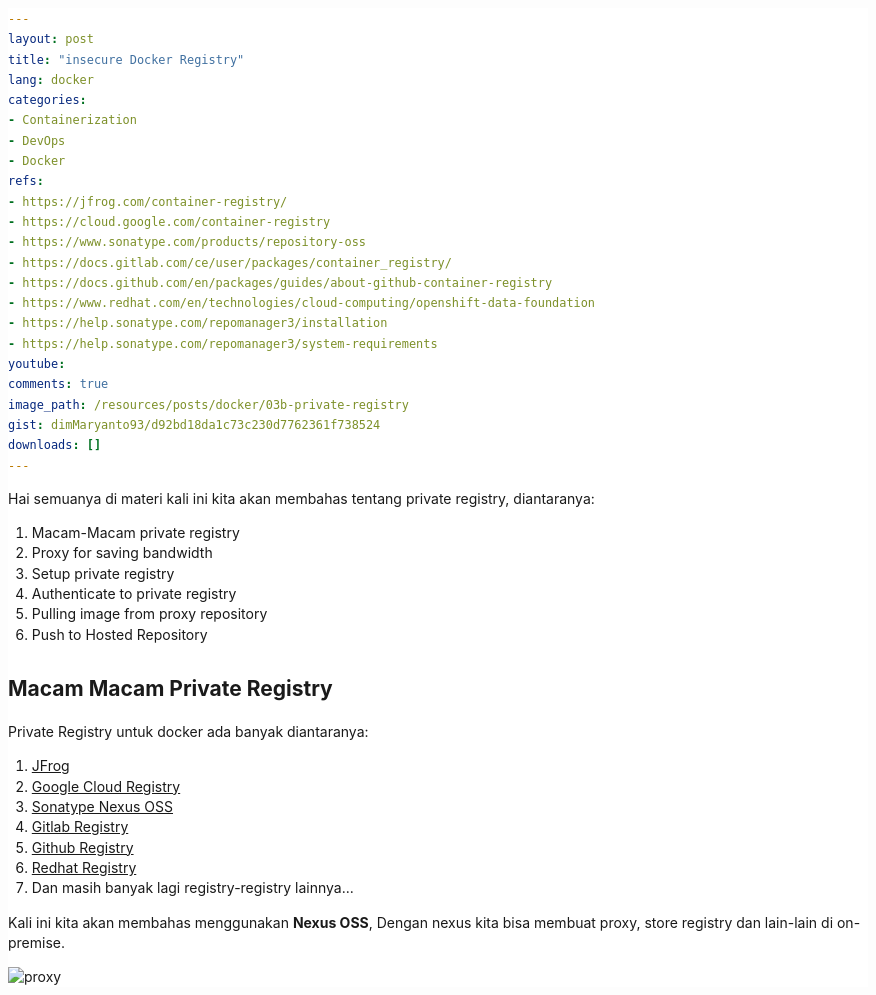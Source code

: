```yaml
---
layout: post
title: "insecure Docker Registry"
lang: docker
categories:
- Containerization
- DevOps
- Docker
refs: 
- https://jfrog.com/container-registry/
- https://cloud.google.com/container-registry
- https://www.sonatype.com/products/repository-oss
- https://docs.gitlab.com/ce/user/packages/container_registry/
- https://docs.github.com/en/packages/guides/about-github-container-registry
- https://www.redhat.com/en/technologies/cloud-computing/openshift-data-foundation
- https://help.sonatype.com/repomanager3/installation
- https://help.sonatype.com/repomanager3/system-requirements
youtube: 
comments: true
image_path: /resources/posts/docker/03b-private-registry
gist: dimMaryanto93/d92bd18da1c73c230d7762361f738524
downloads: []
---
```


Hai semuanya di materi kali ini kita akan membahas tentang private registry, diantaranya:

1. Macam-Macam private registry
2. Proxy for saving bandwidth
3. Setup private registry
4. Authenticate to private registry
5. Pulling image from proxy repository
6. Push to Hosted Repository

## Macam Macam Private Registry

Private Registry untuk docker ada banyak diantaranya:

1. [JFrog](https://jfrog.com/container-registry/)
2. [Google Cloud Registry](https://cloud.google.com/container-registry)
3. [Sonatype Nexus OSS](https://www.sonatype.com/products/repository-oss)
4. [Gitlab Registry](https://docs.gitlab.com/ce/user/packages/container_registry/)
5. [Github Registry](https://docs.github.com/en/packages/guides/about-github-container-registry)
6. [Redhat Registry](https://www.redhat.com/en/technologies/cloud-computing/openshift-data-foundation)
7. Dan masih banyak lagi registry-registry lainnya...

Kali ini kita akan membahas menggunakan **Nexus OSS**, Dengan nexus kita bisa membuat proxy, store registry dan lain-lain di on-premise. 

![proxy](https://www.sonatype.com/hs-fs/hubfs/Nexus_Repo_SDLC@2x.png?width=956&name=Nexus_Repo_SDLC@2x.png)
